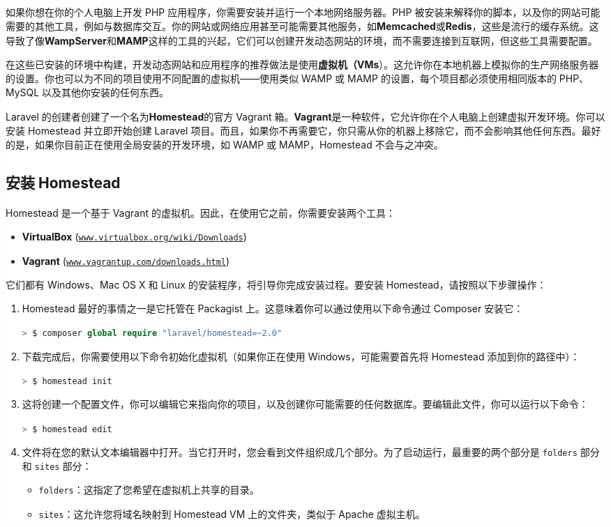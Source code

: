 如果你想在你的个人电脑上开发 PHP 应用程序，你需要安装并运行一个本地网络服务器。PHP 被安装来解释你的脚本，以及你的网站可能需要的其他工具，例如与数据库交互。你的网站或网络应用甚至可能需要其他服务，如**Memcached**或**Redis**，这些是流行的缓存系统。这导致了像**WampServer**和**MAMP**这样的工具的兴起，它们可以创建开发动态网站的环境，而不需要连接到互联网，但这些工具需要配置。

在这些已安装的环境中构建，开发动态网站和应用程序的推荐做法是使用**虚拟机（VMs**）。这允许你在本地机器上模拟你的生产网络服务器的设置。你也可以为不同的项目使用不同配置的虚拟机——使用类似 WAMP 或 MAMP 的设置，每个项目都必须使用相同版本的 PHP、MySQL 以及其他你安装的任何东西。

Laravel 的创建者创建了一个名为**Homestead**的官方 Vagrant 箱。**Vagrant**是一种软件，它允许你在个人电脑上创建虚拟开发环境。你可以安装 Homestead 并立即开始创建 Laravel 项目。而且，如果你不再需要它，你只需从你的机器上移除它，而不会影响其他任何东西。最好的是，如果你目前正在使用全局安装的开发环境，如 WAMP 或 MAMP，Homestead 不会与之冲突。

## 安装 Homestead

Homestead 是一个基于 Vagrant 的虚拟机。因此，在使用它之前，你需要安装两个工具：

+   **VirtualBox** ([`www.virtualbox.org/wiki/Downloads`](https://www.virtualbox.org/wiki/Downloads))

+   **Vagrant** ([`www.vagrantup.com/downloads.html`](http://www.vagrantup.com/downloads.html))

它们都有 Windows、Mac OS X 和 Linux 的安装程序，将引导你完成安装过程。要安装 Homestead，请按照以下步骤操作：

1.  Homestead 最好的事情之一是它托管在 Packagist 上。这意味着你可以通过使用以下命令通过 Composer 安装它：

    ```php
    > $ composer global require "laravel/homestead=~2.0"

    ```

1.  下载完成后，你需要使用以下命令初始化虚拟机（如果你正在使用 Windows，可能需要首先将 Homestead 添加到你的路径中）：

    ```php
    > $ homestead init

    ```

1.  这将创建一个配置文件，你可以编辑它来指向你的项目，以及创建你可能需要的任何数据库。要编辑此文件，你可以运行以下命令：

    ```php
    > $ homestead edit

    ```

1.  文件将在您的默认文本编辑器中打开。当它打开时，您会看到文件组织成几个部分。为了启动运行，最重要的两个部分是 `folders` 部分和 `sites` 部分：

    +   `folders`：这指定了您希望在虚拟机上共享的目录。

    +   `sites`：这允许您将域名映射到 Homestead VM 上的文件夹，类似于 Apache 虚拟主机。
